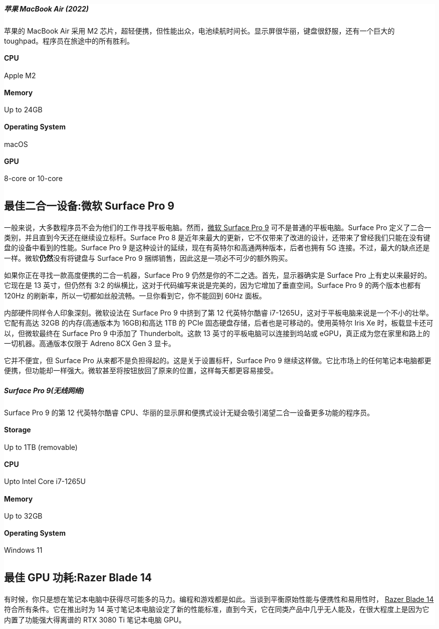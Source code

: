 ##### 苹果 MacBook Air (2022)

苹果的 MacBook Air 采用 M2 芯片，超轻便携，但性能出众，电池续航时间长。显示屏很华丽，键盘很舒服，还有一个巨大的 toughpad。程序员在旅途中的所有胜利。

**CPU**

Apple M2

**Memory**

Up to 24GB

**Operating System**

macOS

**GPU**

8-core or 10-core

## 最佳二合一设备:微软 Surface Pro 9

一般来说，大多数程序员不会为他们的工作寻找平板电脑。然而，[微软 Surface Pro 9](https://www.xda-developers.com/hands-on-surface-pro-9/) 可不是普通的平板电脑。Surface Pro 定义了二合一类别，并且直到今天还在继续设立标杆。Surface Pro 8 是近年来最大的更新，它不仅带来了改进的设计，还带来了曾经我们只能在没有键盘的设备中看到的性能。Surface Pro 9 是这种设计的延续，现在有英特尔和高通两种版本，后者也拥有 5G 连接。不过，最大的缺点还是一样。微软**仍然**没有将键盘与 Surface Pro 9 捆绑销售，因此这是一项必不可少的额外购买。

如果你正在寻找一款高度便携的二合一机器，Surface Pro 9 仍然是你的不二之选。首先，显示器确实是 Surface Pro 上有史以来最好的。它现在是 13 英寸，但仍然有 3:2 的纵横比，这对于代码编写来说是完美的，因为它增加了垂直空间。Surface Pro 9 的两个版本也都有 120Hz 的刷新率，所以一切都如丝般流畅。一旦你看到它，你不能回到 60Hz 面板。

内部硬件同样令人印象深刻。微软设法在 Surface Pro 9 中挤到了第 12 代英特尔酷睿 i7-1265U，这对于平板电脑来说是一个不小的壮举。它配有高达 32GB 的内存(高通版本为 16GB)和高达 1TB 的 PCIe 固态硬盘存储，后者也是可移动的。使用英特尔 Iris Xe 时，板载显卡还可以，但微软最终在 Surface Pro 9 中添加了 Thunderbolt。这款 13 英寸的平板电脑可以连接到坞站或 eGPU，真正成为您在家里和路上的一切机器。高通版本仅限于 Adreno 8CX Gen 3 显卡。

它并不便宜，但 Surface Pro 从来都不是负担得起的。这是关于设置标杆，Surface Pro 9 继续这样做。它比市场上的任何笔记本电脑都更便携，但功能却一样强大。微软甚至将按钮放回了原来的位置，这样每天都更容易接受。

##### Surface Pro 9(无线网络)

Surface Pro 9 的第 12 代英特尔酷睿 CPU、华丽的显示屏和便携式设计无疑会吸引渴望二合一设备更多功能的程序员。

**Storage**

Up to 1TB (removable)

**CPU**

Upto Intel Core i7-1265U

**Memory**

Up to 32GB

**Operating System**

Windows 11

## 最佳 GPU 功耗:Razer Blade 14

有时候，你只是想在笔记本电脑中获得尽可能多的马力。编程和游戏都是如此。当谈到平衡原始性能与便携性和易用性时， [Razer Blade 14](https://www.xda-developers.com/razer-blade-2022-new-cpu-gpu/) 符合所有条件。它在推出时为 14 英寸笔记本电脑设定了新的性能标准，直到今天，它在同类产品中几乎无人能及，在很大程度上是因为它内置了功能强大得离谱的 RTX 3080 Ti 笔记本电脑 GPU。
